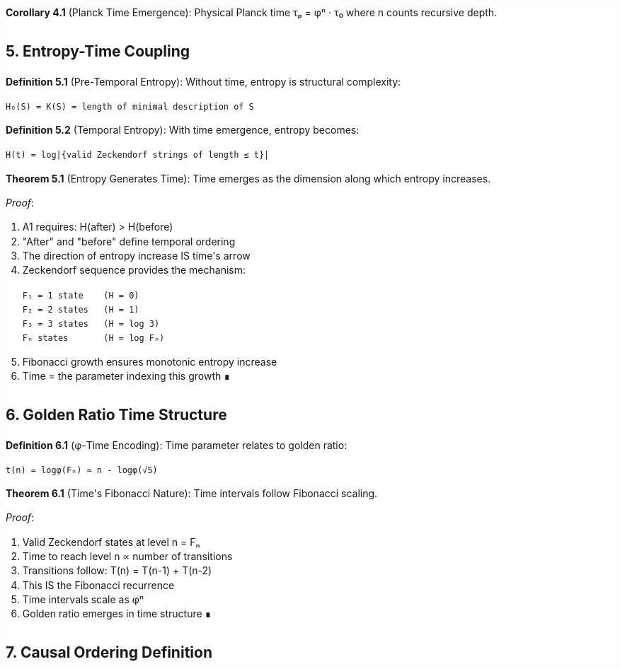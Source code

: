 **Corollary 4.1** (Planck Time Emergence):
Physical Planck time τₚ = φⁿ · τ₀ where n counts recursive depth.

## 5. Entropy-Time Coupling

**Definition 5.1** (Pre-Temporal Entropy):
Without time, entropy is structural complexity:
```
H₀(S) = K(S) = length of minimal description of S
```

**Definition 5.2** (Temporal Entropy):
With time emergence, entropy becomes:
```
H(t) = log|{valid Zeckendorf strings of length ≤ t}|
```

**Theorem 5.1** (Entropy Generates Time):
Time emerges as the dimension along which entropy increases.

*Proof*:
1. A1 requires: H(after) > H(before)
2. "After" and "before" define temporal ordering
3. The direction of entropy increase IS time's arrow
4. Zeckendorf sequence provides the mechanism:
   ```
   F₁ = 1 state    (H = 0)
   F₂ = 2 states   (H = 1)
   F₃ = 3 states   (H = log 3)
   Fₙ states       (H = log Fₙ)
   ```
5. Fibonacci growth ensures monotonic entropy increase
6. Time = the parameter indexing this growth ∎

## 6. Golden Ratio Time Structure

**Definition 6.1** (φ-Time Encoding):
Time parameter relates to golden ratio:
```
t(n) = logφ(Fₙ) ≈ n - logφ(√5)
```

**Theorem 6.1** (Time's Fibonacci Nature):
Time intervals follow Fibonacci scaling.

*Proof*:
1. Valid Zeckendorf states at level n = Fₙ
2. Time to reach level n ∝ number of transitions
3. Transitions follow: T(n) = T(n-1) + T(n-2)
4. This IS the Fibonacci recurrence
5. Time intervals scale as φⁿ
6. Golden ratio emerges in time structure ∎

## 7. Causal Ordering Definition

